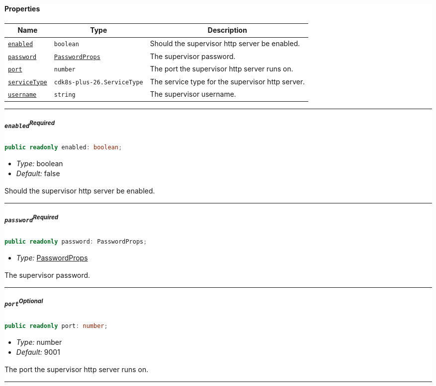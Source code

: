 #### Properties <a name="Properties" id="Properties"></a>

| **Name** | **Type** | **Description** |
| --- | --- | --- |
| <code><a href="#@awlsring/cdk8s-valheim.SupervisorHttpProps.property.enabled">enabled</a></code> | <code>boolean</code> | Should the supervisor http server be enabled. |
| <code><a href="#@awlsring/cdk8s-valheim.SupervisorHttpProps.property.password">password</a></code> | <code><a href="#@awlsring/cdk8s-valheim.PasswordProps">PasswordProps</a></code> | The supervisor password. |
| <code><a href="#@awlsring/cdk8s-valheim.SupervisorHttpProps.property.port">port</a></code> | <code>number</code> | The port the supervisor http server runs on. |
| <code><a href="#@awlsring/cdk8s-valheim.SupervisorHttpProps.property.serviceType">serviceType</a></code> | <code>cdk8s-plus-26.ServiceType</code> | The service type for the supervisor http server. |
| <code><a href="#@awlsring/cdk8s-valheim.SupervisorHttpProps.property.username">username</a></code> | <code>string</code> | The supervisor username. |

---

##### `enabled`<sup>Required</sup> <a name="enabled" id="@awlsring/cdk8s-valheim.SupervisorHttpProps.property.enabled"></a>

```typescript
public readonly enabled: boolean;
```

- *Type:* boolean
- *Default:* false

Should the supervisor http server be enabled.

---

##### `password`<sup>Required</sup> <a name="password" id="@awlsring/cdk8s-valheim.SupervisorHttpProps.property.password"></a>

```typescript
public readonly password: PasswordProps;
```

- *Type:* <a href="#@awlsring/cdk8s-valheim.PasswordProps">PasswordProps</a>

The supervisor password.

---

##### `port`<sup>Optional</sup> <a name="port" id="@awlsring/cdk8s-valheim.SupervisorHttpProps.property.port"></a>

```typescript
public readonly port: number;
```

- *Type:* number
- *Default:* 9001

The port the supervisor http server runs on.

---
